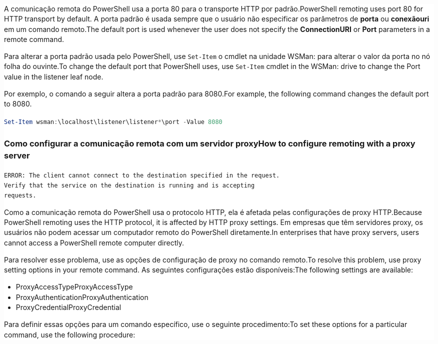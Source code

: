 <span data-ttu-id="91aa1-245">A comunicação remota do PowerShell usa a porta 80 para o transporte HTTP por padrão.</span><span class="sxs-lookup"><span data-stu-id="91aa1-245">PowerShell remoting uses port 80 for HTTP transport by default.</span></span> <span data-ttu-id="91aa1-246">A porta padrão é usada sempre que o usuário não especificar os parâmetros de **porta** ou **conexãouri** em um comando remoto.</span><span class="sxs-lookup"><span data-stu-id="91aa1-246">The default port is used whenever the user does not specify the **ConnectionURI** or **Port** parameters in a remote command.</span></span>

<span data-ttu-id="91aa1-247">Para alterar a porta padrão usada pelo PowerShell, use `Set-Item` o cmdlet na unidade WSMan: para alterar o valor da porta no nó folha do ouvinte.</span><span class="sxs-lookup"><span data-stu-id="91aa1-247">To change the default port that PowerShell uses, use `Set-Item` cmdlet in the WSMan: drive to change the Port value in the listener leaf node.</span></span>

<span data-ttu-id="91aa1-248">Por exemplo, o comando a seguir altera a porta padrão para 8080.</span><span class="sxs-lookup"><span data-stu-id="91aa1-248">For example, the following command changes the default port to 8080.</span></span>

```powershell
Set-Item wsman:\localhost\listener\listener*\port -Value 8080
```

### <a name="how-to-configure-remoting-with-a-proxy-server"></a><span data-ttu-id="91aa1-249">Como configurar a comunicação remota com um servidor proxy</span><span class="sxs-lookup"><span data-stu-id="91aa1-249">How to configure remoting with a proxy server</span></span>

```
ERROR: The client cannot connect to the destination specified in the request.
Verify that the service on the destination is running and is accepting
requests.
```

<span data-ttu-id="91aa1-250">Como a comunicação remota do PowerShell usa o protocolo HTTP, ela é afetada pelas configurações de proxy HTTP.</span><span class="sxs-lookup"><span data-stu-id="91aa1-250">Because PowerShell remoting uses the HTTP protocol, it is affected by HTTP proxy settings.</span></span> <span data-ttu-id="91aa1-251">Em empresas que têm servidores proxy, os usuários não podem acessar um computador remoto do PowerShell diretamente.</span><span class="sxs-lookup"><span data-stu-id="91aa1-251">In enterprises that have proxy servers, users cannot access a PowerShell remote computer directly.</span></span>

<span data-ttu-id="91aa1-252">Para resolver esse problema, use as opções de configuração de proxy no comando remoto.</span><span class="sxs-lookup"><span data-stu-id="91aa1-252">To resolve this problem, use proxy setting options in your remote command.</span></span> <span data-ttu-id="91aa1-253">As seguintes configurações estão disponíveis:</span><span class="sxs-lookup"><span data-stu-id="91aa1-253">The following settings are available:</span></span>

- <span data-ttu-id="91aa1-254">ProxyAccessType</span><span class="sxs-lookup"><span data-stu-id="91aa1-254">ProxyAccessType</span></span>
- <span data-ttu-id="91aa1-255">ProxyAuthentication</span><span class="sxs-lookup"><span data-stu-id="91aa1-255">ProxyAuthentication</span></span>
- <span data-ttu-id="91aa1-256">ProxyCredential</span><span class="sxs-lookup"><span data-stu-id="91aa1-256">ProxyCredential</span></span>

<span data-ttu-id="91aa1-257">Para definir essas opções para um comando específico, use o seguinte procedimento:</span><span class="sxs-lookup"><span data-stu-id="91aa1-257">To set these options for a particular command, use the following procedure:</span></span>
